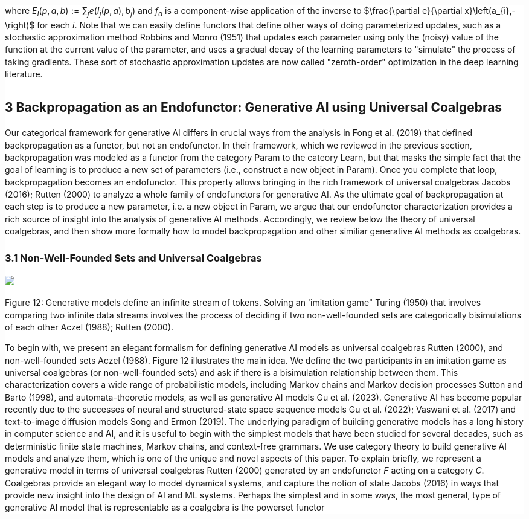 where $E_{I}(p, a, b):=\sum_{j} e\left(I_{j}(p, a), b_{j}\right)$ and $f_{a}$ is a component-wise application of the inverse to $\frac{\partial e}{\partial x}\left(a_{i},-\right)$ for each $i$.
Note that we can easily define functors that define other ways of doing parameterized updates, such as a stochastic approximation method Robbins and Monro (1951) that updates each parameter using only the (noisy) value of the function at the current value of the parameter, and uses a gradual decay of the learning parameters to "simulate" the process of taking gradients. These sort of stochastic approximation updates are now called "zeroth-order" optimization in the deep learning literature.

## 3 Backpropagation as an Endofunctor: Generative AI using Universal Coalgebras

Our categorical framework for generative AI differs in crucial ways from the analysis in Fong et al. (2019) that defined backpropagation as a functor, but not an endofunctor. In their framework, which we reviewed in the previous section, backpropagation was modeled as a functor from the category Param to the cateory Learn, but that masks the simple fact that the goal of learning is to produce a new set of parameters (i.e., construct a new object in Param). Once you complete that loop, backpropagation becomes an endofunctor. This property allows bringing in the rich framework of universal coalgebras Jacobs (2016); Rutten (2000) to analyze a whole family of endofunctors for generative AI.
As the ultimate goal of backpropagation at each step is to produce a new parameter, i.e. a new object in Param, we argue that our endofunctor characterization provides a rich source of insight into the analysis of generative AI methods. Accordingly, we review below the theory of universal coalgebras, and then show more formally how to model backpropagation and other similiar generative AI methods as coalgebras.

### 3.1 Non-Well-Founded Sets and Universal Coalgebras

![](https://cdn.mathpix.com/cropped/2025_07_12_edead99aacfd1a78a2e3g-05.jpg?height=497&width=1045&top_left_y=1578&top_left_x=578)

Figure 12: Generative models define an infinite stream of tokens. Solving an 'imitation game" Turing (1950) that involves comparing two infinite data streams involves the process of deciding if two non-well-founded sets are categorically bisimulations of each other Aczel (1988); Rutten (2000).

To begin with, we present an elegant formalism for defining generative AI models as universal coalgebras Rutten (2000), and non-well-founded sets Aczel (1988). Figure 12 illustrates the main idea. We define the two participants in an imitation game as universal coalgebras (or non-well-founded sets) and ask if there is a bisimulation relationship between
them. This characterization covers a wide range of probabilistic models, including Markov chains and Markov decision processes Sutton and Barto (1998), and automata-theoretic models, as well as generative AI models Gu et al. (2023).
Generative AI has become popular recently due to the successes of neural and structured-state space sequence models Gu et al. (2022); Vaswani et al. (2017) and text-to-image diffusion models Song and Ermon (2019). The underlying paradigm of building generative models has a long history in computer science and AI, and it is useful to begin with the simplest models that have been studied for several decades, such as deterministic finite state machines, Markov chains, and context-free grammars. We use category theory to build generative AI models and analyze them, which is one of the unique and novel aspects of this paper. To explain briefly, we represent a generative model in terms of universal coalgebras Rutten (2000) generated by an endofunctor $F$ acting on a category $C$. Coalgebras provide an elegant way to model dynamical systems, and capture the notion of state Jacobs (2016) in ways that provide new insight into the design of AI and ML systems. Perhaps the simplest and in some ways, the most general, type of generative AI model that is representable as a coalgebra is the powerset functor
